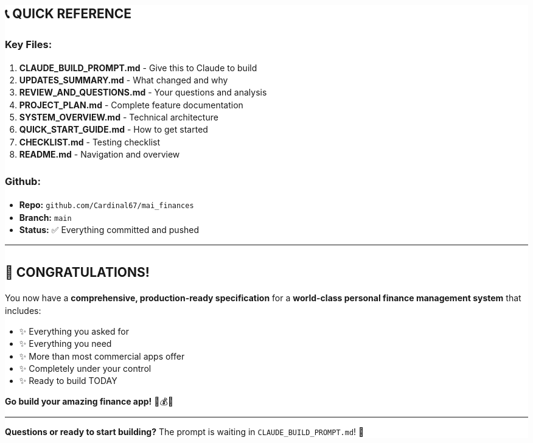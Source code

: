 
## 📞 QUICK REFERENCE

### Key Files:
1. **CLAUDE_BUILD_PROMPT.md** - Give this to Claude to build
2. **UPDATES_SUMMARY.md** - What changed and why
3. **REVIEW_AND_QUESTIONS.md** - Your questions and analysis
4. **PROJECT_PLAN.md** - Complete feature documentation
5. **SYSTEM_OVERVIEW.md** - Technical architecture
6. **QUICK_START_GUIDE.md** - How to get started
7. **CHECKLIST.md** - Testing checklist
8. **README.md** - Navigation and overview

### Github:
- **Repo:** `github.com/Cardinal67/mai_finances`
- **Branch:** `main`
- **Status:** ✅ Everything committed and pushed

---

## 🎉 CONGRATULATIONS!

You now have a **comprehensive, production-ready specification** for a **world-class personal finance management system** that includes:

- ✨ Everything you asked for
- ✨ Everything you need
- ✨ More than most commercial apps offer
- ✨ Completely under your control
- ✨ Ready to build TODAY

**Go build your amazing finance app!** 🚀💰✨

---

**Questions or ready to start building?** The prompt is waiting in `CLAUDE_BUILD_PROMPT.md`! 🎊


